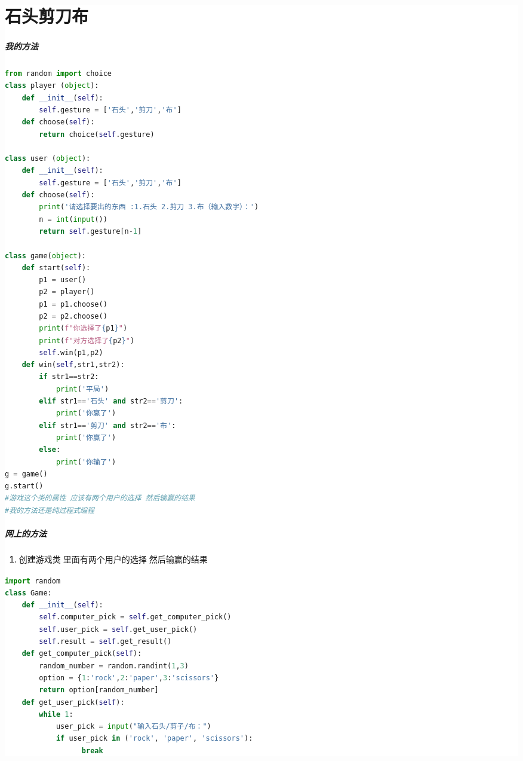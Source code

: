 #  石头剪刀布

##### 我的方法

```python
from random import choice
class player (object):
    def __init__(self):
        self.gesture = ['石头','剪刀','布']
    def choose(self):
        return choice(self.gesture)
    
class user (object):
    def __init__(self):
        self.gesture = ['石头','剪刀','布']
    def choose(self):
        print('请选择要出的东西 :1.石头 2.剪刀 3.布（输入数字）：')
        n = int(input())
        return self.gesture[n-1]
    
class game(object):
    def start(self):
        p1 = user()
        p2 = player()
        p1 = p1.choose()
        p2 = p2.choose()
        print(f"你选择了{p1}")
        print(f"对方选择了{p2}")
        self.win(p1,p2)
    def win(self,str1,str2):
        if str1==str2:
            print('平局')
        elif str1=='石头' and str2=='剪刀':
            print('你赢了')
        elif str1=='剪刀' and str2=='布':
            print('你赢了')
        else:
            print('你输了')
g = game()
g.start()
#游戏这个类的属性 应该有两个用户的选择 然后输赢的结果
#我的方法还是纯过程式编程
```

##### 网上的方法

1. 创建游戏类 里面有两个用户的选择 然后输赢的结果

```python
import random
class Game:
    def __init__(self):
        self.computer_pick = self.get_computer_pick()
        self.user_pick = self.get_user_pick()
        self.result = self.get_result()
    def get_computer_pick(self):
        random_number = random.randint(1,3)
        option = {1:'rock',2:'paper',3:'scissors'}
        return option[random_number]
    def get_user_pick(self):
        while 1:
            user_pick = input("输入石头/剪子/布：")
            if user_pick in ('rock', 'paper', 'scissors'):
                  break
```